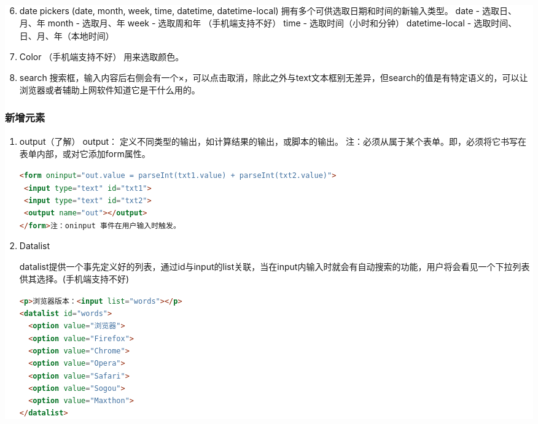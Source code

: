 

6. date pickers (date, month, week, time, datetime, datetime-local)
   拥有多个可供选取日期和时间的新输入类型。
   date - 选取日、月、年
   month - 选取月、年
   week - 选取周和年 （手机端支持不好）
   time - 选取时间（小时和分钟）
   datetime-local - 选取时间、日、月、年（本地时间）

7. Color  （手机端支持不好）
   用来选取颜色。

8. search
   搜索框，输入内容后右侧会有一个×，可以点击取消，除此之外与text文本框别无差异，但search的值是有特定语义的，可以让浏览器或者辅助上网软件知道它是干什么用的。



### 新增元素

1. output（了解）
   output： 定义不同类型的输出，如计算结果的输出，或脚本的输出。
   注：必须从属于某个表单。即，必须将它书写在表单内部，或对它添加form属性。

   ```html
   <form oninput="out.value = parseInt(txt1.value) + parseInt(txt2.value)">
   	<input type="text" id="txt1">
   	<input type="text" id="txt2">
   	<output name="out"></output>
   </form>注：oninput 事件在用户输入时触发。
   ```

2. Datalist

   datalist提供一个事先定义好的列表，通过id与input的list关联，当在input内输入时就会有自动搜索的功能，用户将会看见一个下拉列表供其选择。(手机端支持不好)

   ```html
   <p>浏览器版本：<input list="words"></p>
   <datalist id="words">
     <option value="浏览器">
     <option value="Firefox">
     <option value="Chrome">
     <option value="Opera">
     <option value="Safari">
     <option value="Sogou">
     <option value="Maxthon">
   </datalist>
   ```
